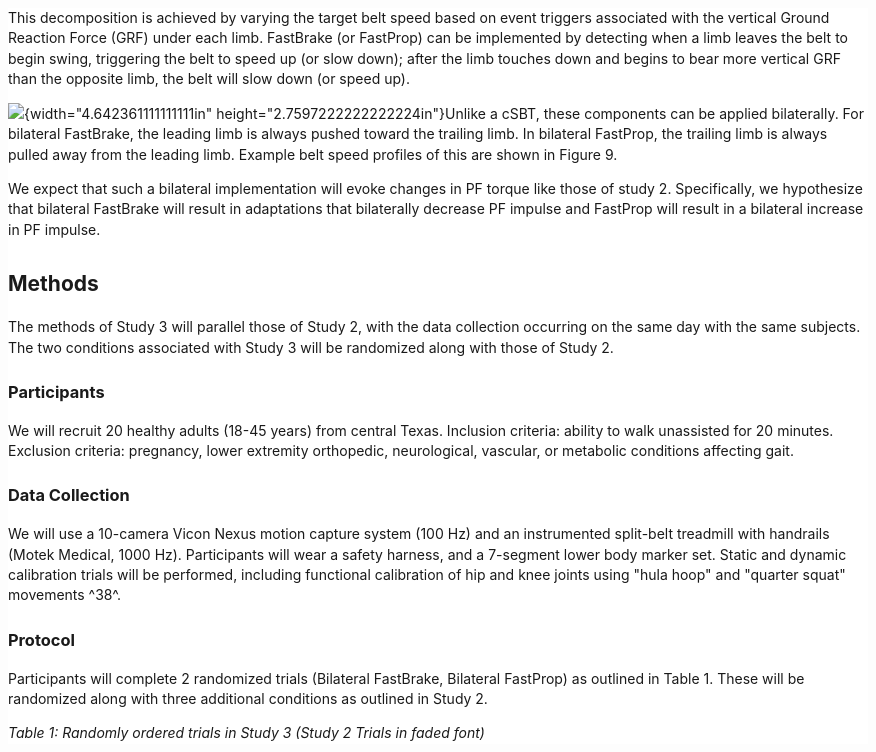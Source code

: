This decomposition is achieved by varying the target belt speed based on
event triggers associated with the vertical Ground Reaction Force (GRF)
under each limb. FastBrake (or FastProp) can be implemented by detecting
when a limb leaves the belt to begin swing, triggering the belt to speed
up (or slow down); after the limb touches down and begins to bear more
vertical GRF than the opposite limb, the belt will slow down (or speed
up).

![](bil_media/media/image1.png){width="4.642361111111111in"
height="2.7597222222222224in"}Unlike a cSBT, these components can be
applied bilaterally. For bilateral FastBrake, the leading limb is always
pushed toward the trailing limb. In bilateral FastProp, the trailing
limb is always pulled away from the leading limb. Example belt speed
profiles of this are shown in Figure 9.

We expect that such a bilateral implementation will evoke changes in PF
torque like those of study 2. Specifically, we hypothesize that
bilateral FastBrake will result in adaptations that bilaterally decrease
PF impulse and FastProp will result in a bilateral increase in PF
impulse.

Methods
-------

The methods of Study 3 will parallel those of Study 2, with the data
collection occurring on the same day with the same subjects. The two
conditions associated with Study 3 will be randomized along with those
of Study 2.

### Participants

We will recruit 20 healthy adults (18-45 years) from central Texas.
Inclusion criteria: ability to walk unassisted for 20 minutes. Exclusion
criteria: pregnancy, lower extremity orthopedic, neurological, vascular,
or metabolic conditions affecting gait.

### Data Collection

We will use a 10-camera Vicon Nexus motion capture system (100 Hz) and
an instrumented split-belt treadmill with handrails (Motek Medical, 1000
Hz). Participants will wear a safety harness, and a 7-segment lower body
marker set. Static and dynamic calibration trials will be performed,
including functional calibration of hip and knee joints using \"hula
hoop\" and \"quarter squat\" movements ^38^.

### Protocol

Participants will complete 2 randomized trials (Bilateral FastBrake,
Bilateral FastProp) as outlined in Table 1. These will be randomized
along with three additional conditions as outlined in Study 2.

*Table 1: Randomly ordered trials in Study 3 (Study 2 Trials in faded
font)*
